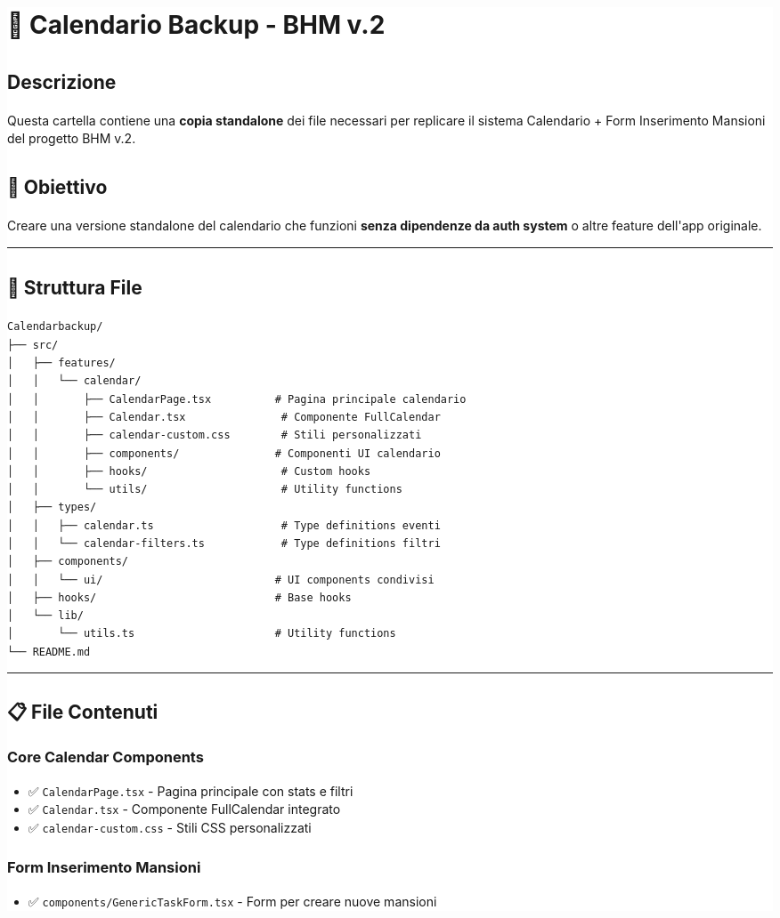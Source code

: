 # 📅 Calendario Backup - BHM v.2

## Descrizione

Questa cartella contiene una **copia standalone** dei file necessari per replicare il sistema Calendario + Form Inserimento Mansioni del progetto BHM v.2.

## 🎯 Obiettivo

Creare una versione standalone del calendario che funzioni **senza dipendenze da auth system** o altre feature dell'app originale.

---

## 📁 Struttura File

```
Calendarbackup/
├── src/
│   ├── features/
│   │   └── calendar/
│   │       ├── CalendarPage.tsx          # Pagina principale calendario
│   │       ├── Calendar.tsx               # Componente FullCalendar
│   │       ├── calendar-custom.css        # Stili personalizzati
│   │       ├── components/               # Componenti UI calendario
│   │       ├── hooks/                     # Custom hooks
│   │       └── utils/                     # Utility functions
│   ├── types/
│   │   ├── calendar.ts                    # Type definitions eventi
│   │   └── calendar-filters.ts            # Type definitions filtri
│   ├── components/
│   │   └── ui/                           # UI components condivisi
│   ├── hooks/                            # Base hooks
│   └── lib/
│       └── utils.ts                      # Utility functions
└── README.md
```

---

## 📋 File Contenuti

### Core Calendar Components
- ✅ `CalendarPage.tsx` - Pagina principale con stats e filtri
- ✅ `Calendar.tsx` - Componente FullCalendar integrato
- ✅ `calendar-custom.css` - Stili CSS personalizzati

### Form Inserimento Mansioni
- ✅ `components/GenericTaskForm.tsx` - Form per creare nuove mansioni
